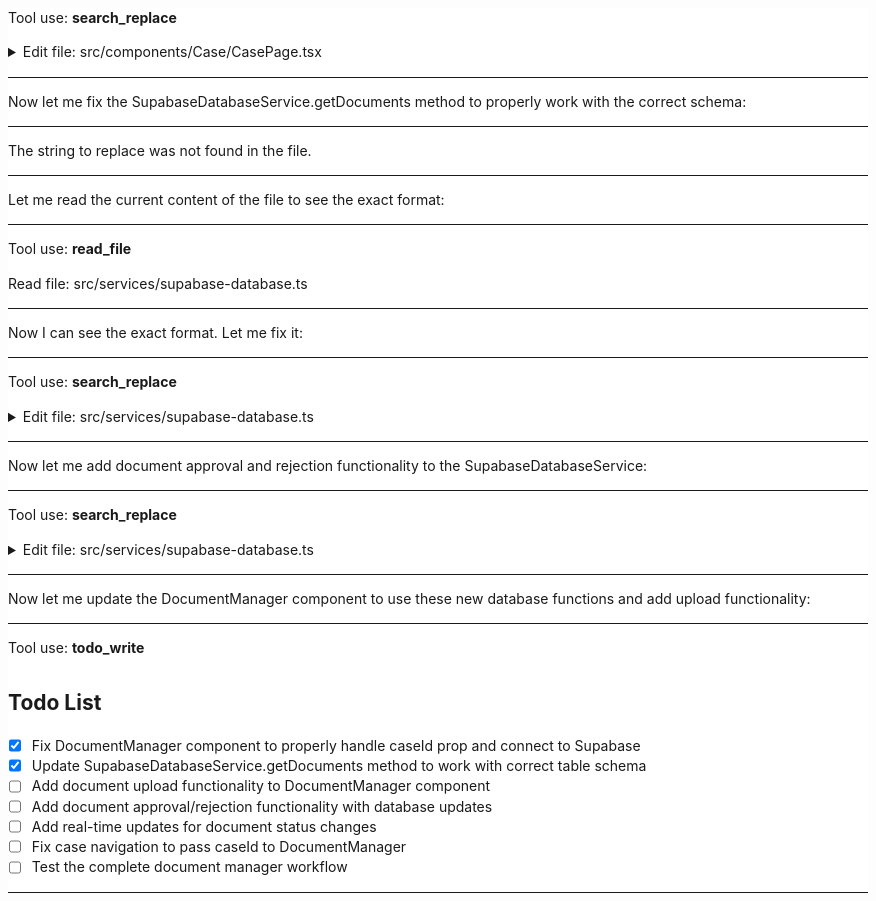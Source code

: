 Tool use: **search_replace**


<details><summary>Edit file: src/components/Case/CasePage.tsx</summary></details>

---

Now let me fix the SupabaseDatabaseService.getDocuments method to properly work with the correct schema:


---

The string to replace was not found in the file.

---

Let me read the current content of the file to see the exact format:


---

Tool use: **read_file**

Read file: src/services/supabase-database.ts

---

Now I can see the exact format. Let me fix it:


---

Tool use: **search_replace**


<details><summary>Edit file: src/services/supabase-database.ts</summary></details>

---

Now let me add document approval and rejection functionality to the SupabaseDatabaseService:


---

Tool use: **search_replace**


<details><summary>Edit file: src/services/supabase-database.ts</summary></details>

---

Now let me update the DocumentManager component to use these new database functions and add upload functionality:


---

Tool use: **todo_write**

## Todo List

- [x] Fix DocumentManager component to properly handle caseId prop and connect to Supabase
- [x] Update SupabaseDatabaseService.getDocuments method to work with correct table schema
- [ ] Add document upload functionality to DocumentManager component
- [ ] Add document approval/rejection functionality with database updates
- [ ] Add real-time updates for document status changes
- [ ] Fix case navigation to pass caseId to DocumentManager
- [ ] Test the complete document manager workflow

---